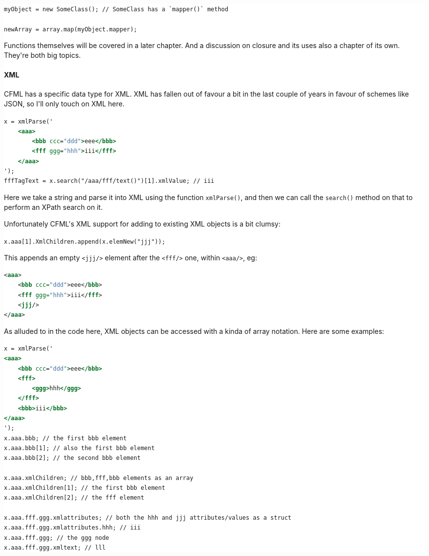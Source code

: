 ````cfc
myObject = new SomeClass(); // SomeClass has a `mapper()` method

newArray = array.map(myObject.mapper);
````

Functions themselves will be covered in a later chapter. And a discussion on closure and its uses also a chapter of its own. They're both big topics.


#### XML ####

CFML has a specific data type for XML. XML has fallen out of favour a bit in the last couple of years in favour of schemes like JSON, so I'll only touch on XML here.

````cfc
x = xmlParse('
	<aaa>
		<bbb ccc="ddd">eee</bbb>
		<fff ggg="hhh">iii</fff>
	</aaa>
');
fffTagText = x.search("/aaa/fff/text()")[1].xmlValue; // iii
````

Here we take a string and parse it into XML using the function `xmlParse()`, and then we can call the `search()` method on that to perform an XPath search on it.

Unfortunately CFML's XML support for adding to existing XML objects is a bit clumsy:

````cfc
x.aaa[1].XmlChildren.append(x.elemNew("jjj")); 
````

This appends an empty `<jjj/>` element after the `<fff/>` one, within `<aaa/>`, eg:

````xml
<aaa>
	<bbb ccc="ddd">eee</bbb>
	<fff ggg="hhh">iii</fff>
	<jjj/>
</aaa>
````

As alluded to in the code here, XML objects can be accessed with a kinda of array notation. Here are some examples:

````cfc
x = xmlParse('
<aaa>
	<bbb ccc="ddd">eee</bbb>
	<fff>
		<ggg>hhh</ggg>
	</fff>
	<bbb>iii</bbb>
</aaa>
');
x.aaa.bbb; // the first bbb element
x.aaa.bbb[1]; // also the first bbb element
x.aaa.bbb[2]; // the second bbb element

x.aaa.xmlChildren; // bbb,fff,bbb elements as an array
x.aaa.xmlChildren[1]; // the first bbb element
x.aaa.xmlChildren[2]; // the fff element

x.aaa.fff.ggg.xmlattributes; // both the hhh and jjj attributes/values as a struct
x.aaa.fff.ggg.xmlattributes.hhh; // iii
x.aaa.fff.ggg; // the ggg node
x.aaa.fff.ggg.xmltext; // lll
````
